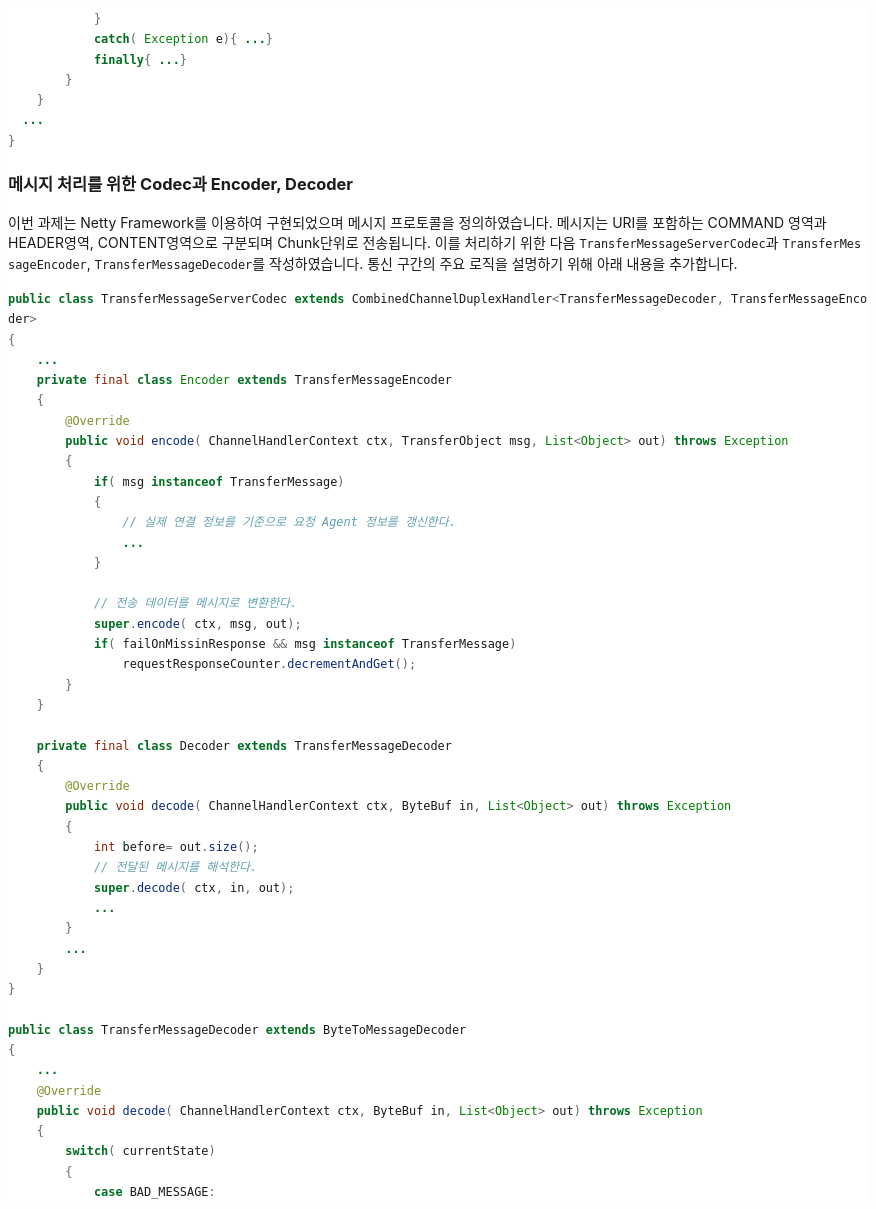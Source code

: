 ```java
            }
            catch( Exception e){ ...}
            finally{ ...}
        }
    }
  ...
}  

```

### 메시지 처리를 위한 Codec과 Encoder, Decoder ###

이번 과제는 Netty Framework를 이용하여 구현되었으며 메시지 프로토콜을 정의하였습니다.  메시지는 URI를 포함하는 COMMAND 영역과 HEADER영역,  CONTENT영역으로 구분되며 Chunk단위로 전송됩니다. 이를 처리하기 위한 다음 `TransferMessageServerCodec`과 `TransferMessageEncoder`, `TransferMessageDecoder`를 작성하였습니다. 통신 구간의 주요 로직을 설명하기 위해 아래 내용을 추가합니다.

```java
public class TransferMessageServerCodec extends CombinedChannelDuplexHandler<TransferMessageDecoder, TransferMessageEncoder>
{
    ...
    private final class Encoder extends TransferMessageEncoder
    {
        @Override
        public void encode( ChannelHandlerContext ctx, TransferObject msg, List<Object> out) throws Exception
        {
            if( msg instanceof TransferMessage)
            {
                // 실제 연결 정보를 기준으로 요청 Agent 정보를 갱신한다. 
                ...
            }
            
            // 전송 데이터를 메시지로 변환한다.
            super.encode( ctx, msg, out);
            if( failOnMissinResponse && msg instanceof TransferMessage)
                requestResponseCounter.decrementAndGet();
        }
    }
    
    private final class Decoder extends TransferMessageDecoder
    {
        @Override
        public void decode( ChannelHandlerContext ctx, ByteBuf in, List<Object> out) throws Exception
        {
            int before= out.size();
            // 전달된 메시지를 해석한다.
            super.decode( ctx, in, out);
            ...
        }
        ...
    }
}

public class TransferMessageDecoder extends ByteToMessageDecoder
{
    ...
    @Override
    public void decode( ChannelHandlerContext ctx, ByteBuf in, List<Object> out) throws Exception
    {
        switch( currentState)
        {
            case BAD_MESSAGE:
```